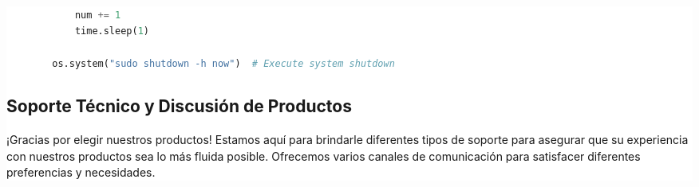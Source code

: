 ```python
            num += 1
            time.sleep(1)

        os.system("sudo shutdown -h now")  # Execute system shutdown
```

## Soporte Técnico y Discusión de Productos

¡Gracias por elegir nuestros productos! Estamos aquí para brindarle diferentes tipos de soporte para asegurar que su experiencia con nuestros productos sea lo más fluida posible. Ofrecemos varios canales de comunicación para satisfacer diferentes preferencias y necesidades.

<div class="button_tech_support_container">
<a href="https://forum.seeedstudio.com/" class="button_forum"></a>
<a href="https://www.seeedstudio.com/contacts" class="button_email"></a>
</div>

<div class="button_tech_support_container">
<a href="https://discord.gg/eWkprNDMU7" class="button_discord"></a>
<a href="https://github.com/Seeed-Studio/wiki-documents/discussions/69" class="button_discussion"></a>
</div>
